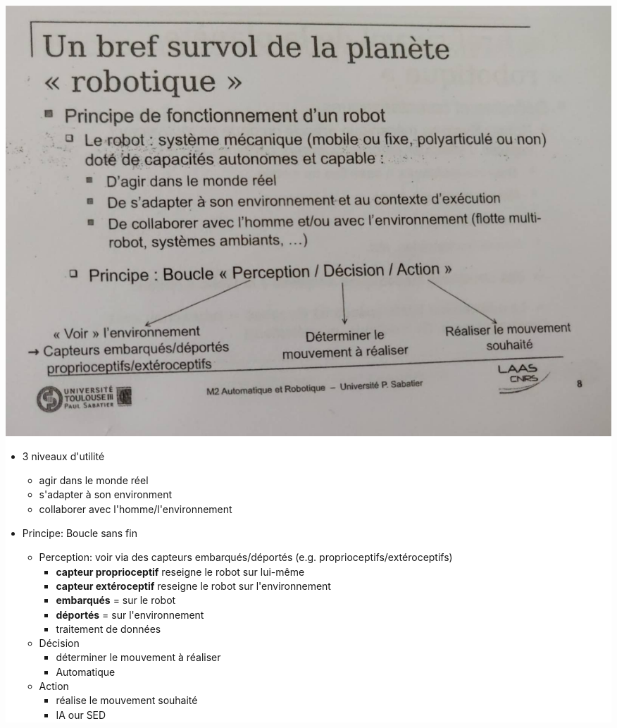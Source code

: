 ![](/assets/images/VIRCRV.SlideIntro.08.png)

- 3 niveaux d'utilité
  - agir dans le monde réel
  - s'adapter à son environment
  - collaborer avec l'homme/l'environnement


- Principe: Boucle sans fin
  - Perception: voir via des capteurs embarqués/déportés (e.g. proprioceptifs/extéroceptifs)
    - **capteur proprioceptif** reseigne le robot sur lui-même
    - **capteur extéroceptif** reseigne le robot sur l'environnement
    - **embarqués** = sur le robot
    - **déportés** = sur l'environnement
    - traitement de données
  - Décision
    - déterminer le mouvement à réaliser
    - Automatique
  - Action
    - réalise le mouvement souhaité
    - IA our SED
